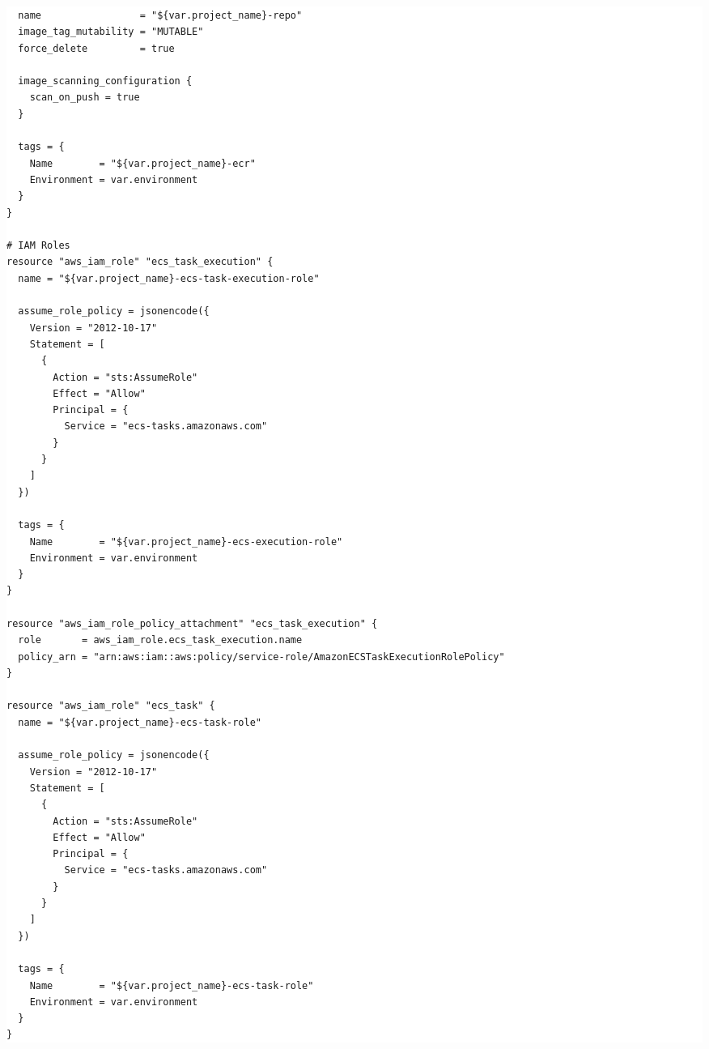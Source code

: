```hcl
  name                 = "${var.project_name}-repo"
  image_tag_mutability = "MUTABLE"
  force_delete         = true

  image_scanning_configuration {
    scan_on_push = true
  }

  tags = {
    Name        = "${var.project_name}-ecr"
    Environment = var.environment
  }
}

# IAM Roles
resource "aws_iam_role" "ecs_task_execution" {
  name = "${var.project_name}-ecs-task-execution-role"

  assume_role_policy = jsonencode({
    Version = "2012-10-17"
    Statement = [
      {
        Action = "sts:AssumeRole"
        Effect = "Allow"
        Principal = {
          Service = "ecs-tasks.amazonaws.com"
        }
      }
    ]
  })

  tags = {
    Name        = "${var.project_name}-ecs-execution-role"
    Environment = var.environment
  }
}

resource "aws_iam_role_policy_attachment" "ecs_task_execution" {
  role       = aws_iam_role.ecs_task_execution.name
  policy_arn = "arn:aws:iam::aws:policy/service-role/AmazonECSTaskExecutionRolePolicy"
}

resource "aws_iam_role" "ecs_task" {
  name = "${var.project_name}-ecs-task-role"

  assume_role_policy = jsonencode({
    Version = "2012-10-17"
    Statement = [
      {
        Action = "sts:AssumeRole"
        Effect = "Allow"
        Principal = {
          Service = "ecs-tasks.amazonaws.com"
        }
      }
    ]
  })

  tags = {
    Name        = "${var.project_name}-ecs-task-role"
    Environment = var.environment
  }
}
```
